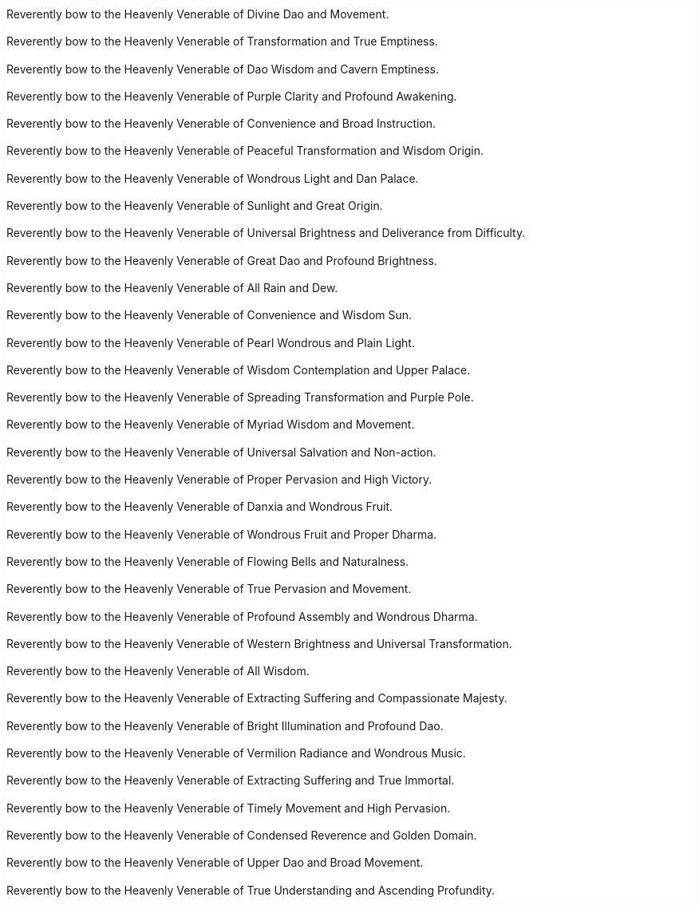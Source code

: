 Reverently bow to the Heavenly Venerable of Divine Dao and Movement.

Reverently bow to the Heavenly Venerable of Transformation and True Emptiness.

Reverently bow to the Heavenly Venerable of Dao Wisdom and Cavern Emptiness.

Reverently bow to the Heavenly Venerable of Purple Clarity and Profound Awakening.

Reverently bow to the Heavenly Venerable of Convenience and Broad Instruction.

Reverently bow to the Heavenly Venerable of Peaceful Transformation and Wisdom Origin.

Reverently bow to the Heavenly Venerable of Wondrous Light and Dan Palace.

Reverently bow to the Heavenly Venerable of Sunlight and Great Origin.

Reverently bow to the Heavenly Venerable of Universal Brightness and Deliverance from Difficulty.

Reverently bow to the Heavenly Venerable of Great Dao and Profound Brightness.

Reverently bow to the Heavenly Venerable of All Rain and Dew.

Reverently bow to the Heavenly Venerable of Convenience and Wisdom Sun.

Reverently bow to the Heavenly Venerable of Pearl Wondrous and Plain Light.

Reverently bow to the Heavenly Venerable of Wisdom Contemplation and Upper Palace.

Reverently bow to the Heavenly Venerable of Spreading Transformation and Purple Pole.

Reverently bow to the Heavenly Venerable of Myriad Wisdom and Movement.

Reverently bow to the Heavenly Venerable of Universal Salvation and Non-action.

Reverently bow to the Heavenly Venerable of Proper Pervasion and High Victory.

Reverently bow to the Heavenly Venerable of Danxia and Wondrous Fruit.

Reverently bow to the Heavenly Venerable of Wondrous Fruit and Proper Dharma.

Reverently bow to the Heavenly Venerable of Flowing Bells and Naturalness.

Reverently bow to the Heavenly Venerable of True Pervasion and Movement.

Reverently bow to the Heavenly Venerable of Profound Assembly and Wondrous Dharma.

Reverently bow to the Heavenly Venerable of Western Brightness and Universal Transformation.

Reverently bow to the Heavenly Venerable of All Wisdom.

Reverently bow to the Heavenly Venerable of Extracting Suffering and Compassionate Majesty.

Reverently bow to the Heavenly Venerable of Bright Illumination and Profound Dao.

Reverently bow to the Heavenly Venerable of Vermilion Radiance and Wondrous Music.

Reverently bow to the Heavenly Venerable of Extracting Suffering and True Immortal.

Reverently bow to the Heavenly Venerable of Timely Movement and High Pervasion.

Reverently bow to the Heavenly Venerable of Condensed Reverence and Golden Domain.

Reverently bow to the Heavenly Venerable of Upper Dao and Broad Movement.

Reverently bow to the Heavenly Venerable of True Understanding and Ascending Profundity.
